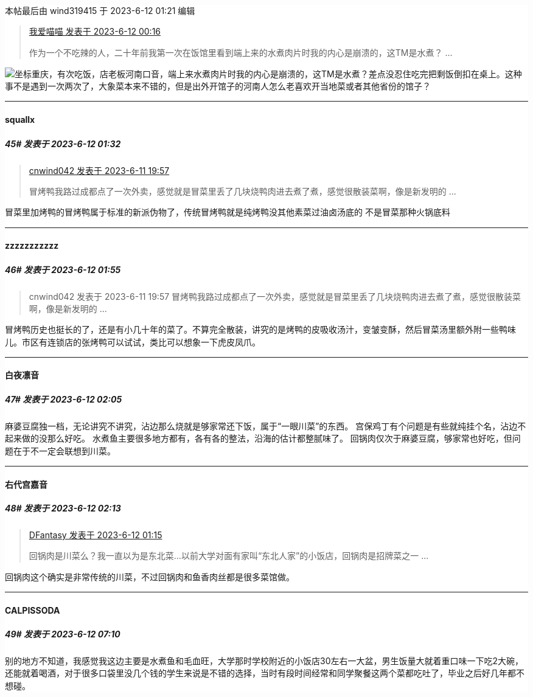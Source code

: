  本帖最后由 wind319415 于 2023-6-12 01:21 编辑 
<blockquote><a href="httphttps://bbs.saraba1st.com/2b/forum.php?mod=redirect&amp;goto=findpost&amp;pid=61241529&amp;ptid=2139501" target="_blank">我爱喵喵 发表于 2023-6-12 00:16</a>

作为一个不吃辣的人，二十年前我第一次在饭馆里看到端上来的水煮肉片时我的内心是崩溃的，这TM是水煮？ ...</blockquote>
<img src="https://static.saraba1st.com/image/smiley/face2017/068.png" referrerpolicy="no-referrer">坐标重庆，有次吃饭，店老板河南口音，端上来水煮肉片时我的内心是崩溃的，这TM是水煮？差点没忍住吃完把剩饭倒扣在桌上。这种事不是遇到一次两次了，大象菜本来不错的，但是出外开馆子的河南人怎么老喜欢开当地菜或者其他省份的馆子？

*****

####  squallx  
##### 45#       发表于 2023-6-12 01:32

<blockquote><a href="httphttps://bbs.saraba1st.com/2b/forum.php?mod=redirect&amp;goto=findpost&amp;pid=61236361&amp;ptid=2139501" target="_blank">cnwind042 发表于 2023-6-11 19:57</a>

冒烤鸭我路过成都点了一次外卖，感觉就是冒菜里丢了几块烧鸭肉进去煮了煮，感觉很散装菜啊，像是新发明的 ...</blockquote>
冒菜里加烤鸭的冒烤鸭属于标准的新派伪物了，传统冒烤鸭就是纯烤鸭没其他素菜过油卤汤底的 不是冒菜那种火锅底料

*****

####  zzzzzzzzzzz  
##### 46#       发表于 2023-6-12 01:55

<blockquote>cnwind042 发表于 2023-6-11 19:57
冒烤鸭我路过成都点了一次外卖，感觉就是冒菜里丢了几块烧鸭肉进去煮了煮，感觉很散装菜啊，像是新发明的 ...</blockquote>
冒烤鸭历史也挺长的了，还是有小几十年的菜了。不算完全散装，讲究的是烤鸭的皮吸收汤汁，变皱变酥，然后冒菜汤里额外附一些鸭味儿。市区有连锁店的张烤鸭可以试试，类比可以想象一下虎皮凤爪。

*****

####  白夜凛音  
##### 47#       发表于 2023-6-12 02:05

麻婆豆腐独一档，无论讲究不讲究，沾边那么烧就是够家常还下饭，属于“一眼川菜”的东西。
宫保鸡丁有个问题是有些就纯挂个名，沾边不起来做的没那么好吃。
水煮鱼主要很多地方都有，各有各的整法，沿海的估计都整腻味了。
回锅肉仅次于麻婆豆腐，够家常也好吃，但问题在于不一定会联想到川菜。

*****

####  右代宫嘉音  
##### 48#       发表于 2023-6-12 02:13

<blockquote><a href="httphttps://bbs.saraba1st.com/2b/forum.php?mod=redirect&amp;goto=findpost&amp;pid=61242115&amp;ptid=2139501" target="_blank">DFantasy 发表于 2023-6-12 01:15</a>

回锅肉是川菜么？我一直以为是东北菜…以前大学对面有家叫“东北人家”的小饭店，回锅肉是招牌菜之一 ...</blockquote>
回锅肉这个确实是非常传统的川菜，不过回锅肉和鱼香肉丝都是很多菜馆做。

*****

####  CALPISSODA  
##### 49#       发表于 2023-6-12 07:10

别的地方不知道，我感觉我这边主要是水煮鱼和毛血旺，大学那时学校附近的小饭店30左右一大盆，男生饭量大就着重口味一下吃2大碗，还能就着喝酒，对于很多口袋里没几个钱的学生来说是不错的选择，当时有段时间经常和同学聚餐这两个菜都吃吐了，毕业之后好几年都不想碰。
